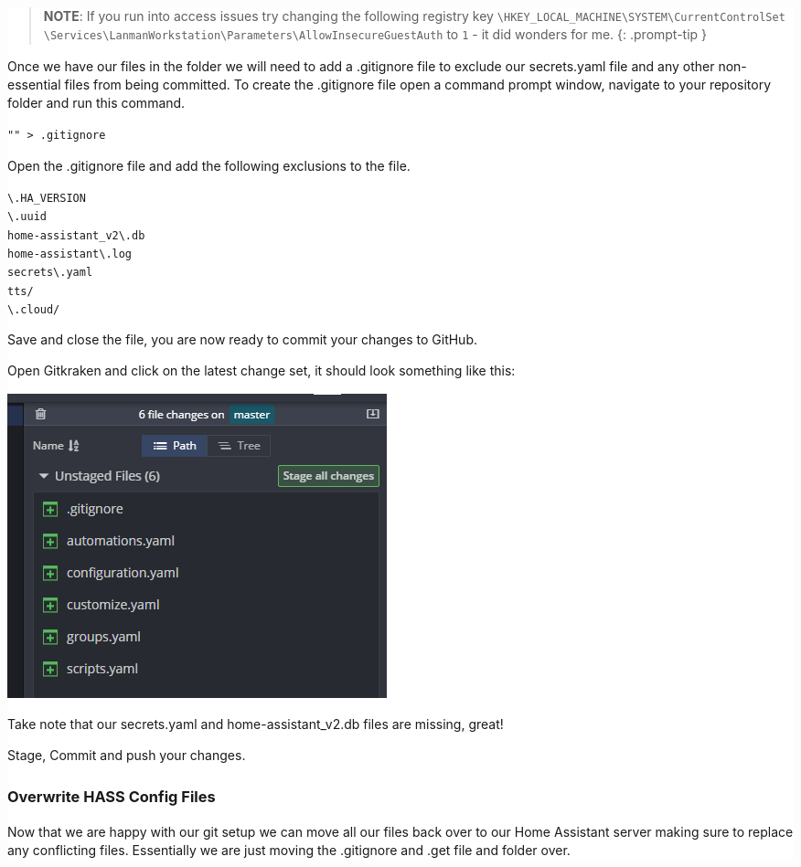 > **NOTE**: If you run into access issues try changing the following registry key `\HKEY_LOCAL_MACHINE\SYSTEM\CurrentControlSet\Services\LanmanWorkstation\Parameters\AllowInsecureGuestAuth` to `1` - it did wonders for me.
{: .prompt-tip }

Once we have our files in the folder we will need to add a .gitignore file to exclude our secrets.yaml file and any other non-essential files from being committed. To create the .gitignore file open a command prompt window, navigate to your repository folder and run this command.

```
"" > .gitignore
```

Open the .gitignore file and add the following exclusions to the file.

```
\.HA_VERSION
\.uuid
home-assistant_v2\.db
home-assistant\.log
secrets\.yaml
tts/
\.cloud/
```

Save and close the file, you are now ready to commit your changes to GitHub.

Open Gitkraken and click on the latest change set, it should look something like this:

<img src="./008.png" alt="" />

Take note that our secrets.yaml and home-assistant_v2.db files are missing, great!

Stage, Commit and push your changes.

### Overwrite HASS Config Files
Now that we are happy with our git setup we can move all our files back over to our Home Assistant server making sure to replace any conflicting files. Essentially we are just moving the .gitignore and .get file and folder over.
